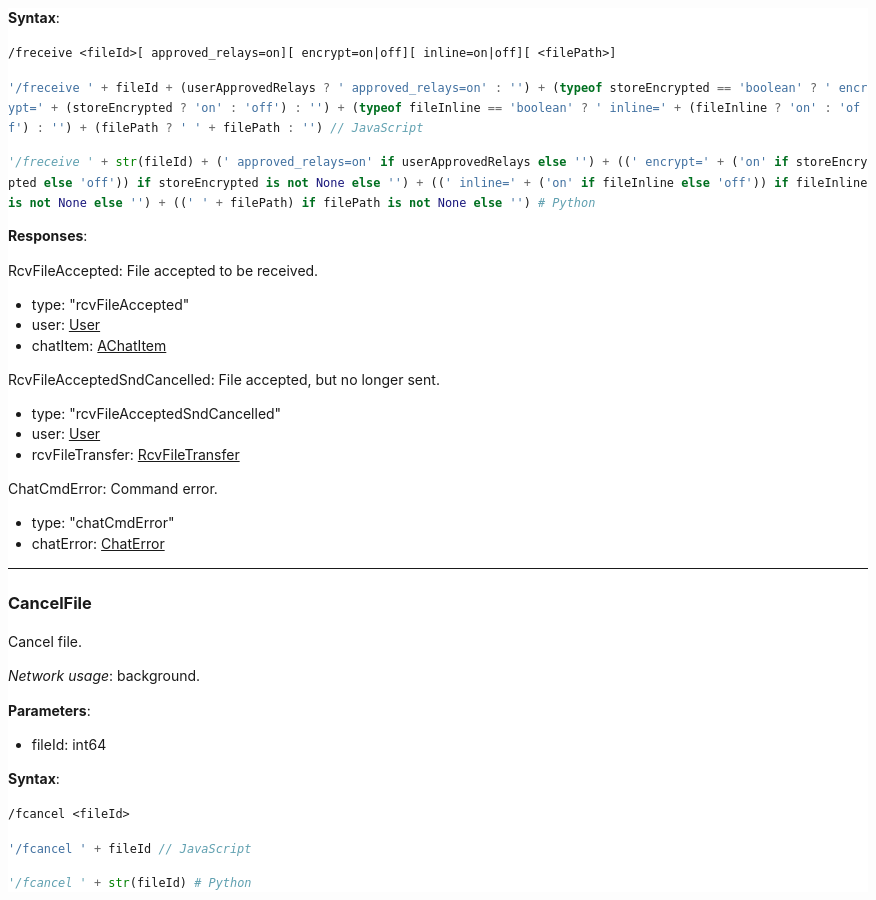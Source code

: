 **Syntax**:

```
/freceive <fileId>[ approved_relays=on][ encrypt=on|off][ inline=on|off][ <filePath>]
```

```javascript
'/freceive ' + fileId + (userApprovedRelays ? ' approved_relays=on' : '') + (typeof storeEncrypted == 'boolean' ? ' encrypt=' + (storeEncrypted ? 'on' : 'off') : '') + (typeof fileInline == 'boolean' ? ' inline=' + (fileInline ? 'on' : 'off') : '') + (filePath ? ' ' + filePath : '') // JavaScript
```

```python
'/freceive ' + str(fileId) + (' approved_relays=on' if userApprovedRelays else '') + ((' encrypt=' + ('on' if storeEncrypted else 'off')) if storeEncrypted is not None else '') + ((' inline=' + ('on' if fileInline else 'off')) if fileInline is not None else '') + ((' ' + filePath) if filePath is not None else '') # Python
```

**Responses**:

RcvFileAccepted: File accepted to be received.
- type: "rcvFileAccepted"
- user: [User](./TYPES.md#user)
- chatItem: [AChatItem](./TYPES.md#achatitem)

RcvFileAcceptedSndCancelled: File accepted, but no longer sent.
- type: "rcvFileAcceptedSndCancelled"
- user: [User](./TYPES.md#user)
- rcvFileTransfer: [RcvFileTransfer](./TYPES.md#rcvfiletransfer)

ChatCmdError: Command error.
- type: "chatCmdError"
- chatError: [ChatError](./TYPES.md#chaterror)

---


### CancelFile

Cancel file.

*Network usage*: background.

**Parameters**:
- fileId: int64

**Syntax**:

```
/fcancel <fileId>
```

```javascript
'/fcancel ' + fileId // JavaScript
```

```python
'/fcancel ' + str(fileId) # Python
```
